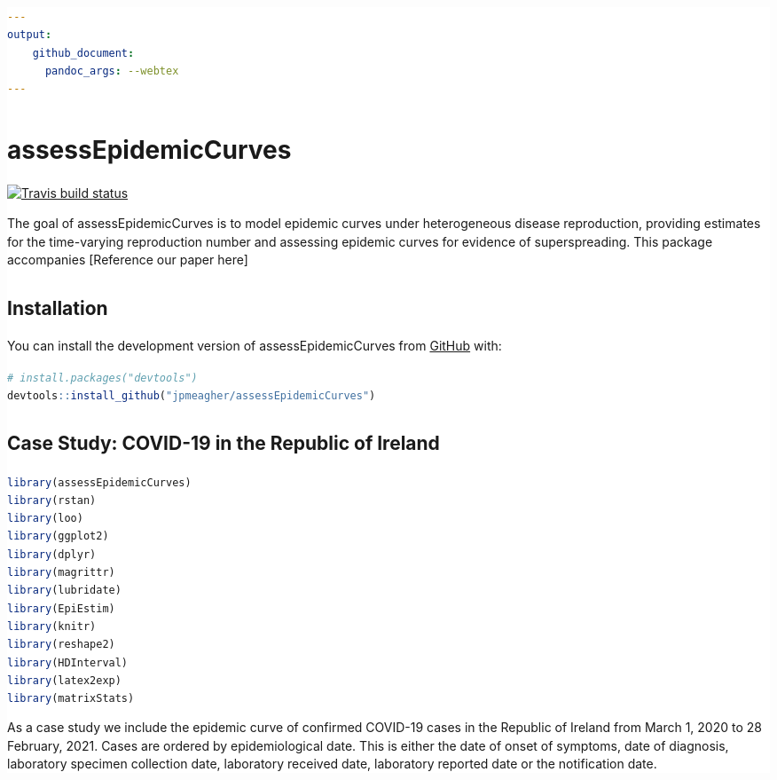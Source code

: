 ```yaml
---
output: 
    github_document:
      pandoc_args: --webtex
---
```






# assessEpidemicCurves


[![Travis build status](https://travis-ci.com/jpmeagher/assessEpidemicCurves.svg?branch=master)](https://travis-ci.com/jpmeagher/assessEpidemicCurves)


The goal of assessEpidemicCurves is to model epidemic curves under heterogeneous disease reproduction, providing estimates for the time-varying reproduction number and assessing epidemic curves for evidence of superspreading. This package accompanies [Reference our paper here]

## Installation

You can install the development version of assessEpidemicCurves from [GitHub](https://github.com/) with:

``` r
# install.packages("devtools")
devtools::install_github("jpmeagher/assessEpidemicCurves")
```

## Case Study: COVID-19 in the Republic of Ireland


```r
library(assessEpidemicCurves)
library(rstan)
library(loo)
library(ggplot2)
library(dplyr)
library(magrittr)
library(lubridate)
library(EpiEstim)
library(knitr)
library(reshape2)
library(HDInterval)
library(latex2exp)
library(matrixStats)
```

As a case study we include the epidemic curve of confirmed COVID-19 cases in the Republic of Ireland from March 1, 2020 to 28 February, 2021. 
Cases are ordered by epidemiological date.
This is either the date of onset of symptoms, date of diagnosis, laboratory specimen collection date, laboratory received date, laboratory reported date or the notification date.
